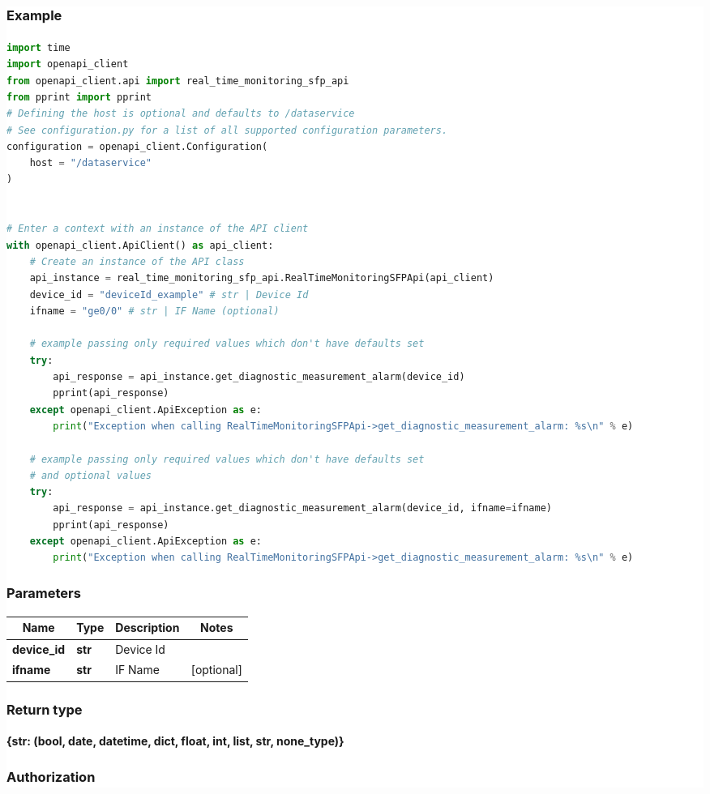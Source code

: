 ### Example


```python
import time
import openapi_client
from openapi_client.api import real_time_monitoring_sfp_api
from pprint import pprint
# Defining the host is optional and defaults to /dataservice
# See configuration.py for a list of all supported configuration parameters.
configuration = openapi_client.Configuration(
    host = "/dataservice"
)


# Enter a context with an instance of the API client
with openapi_client.ApiClient() as api_client:
    # Create an instance of the API class
    api_instance = real_time_monitoring_sfp_api.RealTimeMonitoringSFPApi(api_client)
    device_id = "deviceId_example" # str | Device Id
    ifname = "ge0/0" # str | IF Name (optional)

    # example passing only required values which don't have defaults set
    try:
        api_response = api_instance.get_diagnostic_measurement_alarm(device_id)
        pprint(api_response)
    except openapi_client.ApiException as e:
        print("Exception when calling RealTimeMonitoringSFPApi->get_diagnostic_measurement_alarm: %s\n" % e)

    # example passing only required values which don't have defaults set
    # and optional values
    try:
        api_response = api_instance.get_diagnostic_measurement_alarm(device_id, ifname=ifname)
        pprint(api_response)
    except openapi_client.ApiException as e:
        print("Exception when calling RealTimeMonitoringSFPApi->get_diagnostic_measurement_alarm: %s\n" % e)
```


### Parameters

Name | Type | Description  | Notes
------------- | ------------- | ------------- | -------------
 **device_id** | **str**| Device Id |
 **ifname** | **str**| IF Name | [optional]

### Return type

**{str: (bool, date, datetime, dict, float, int, list, str, none_type)}**

### Authorization
